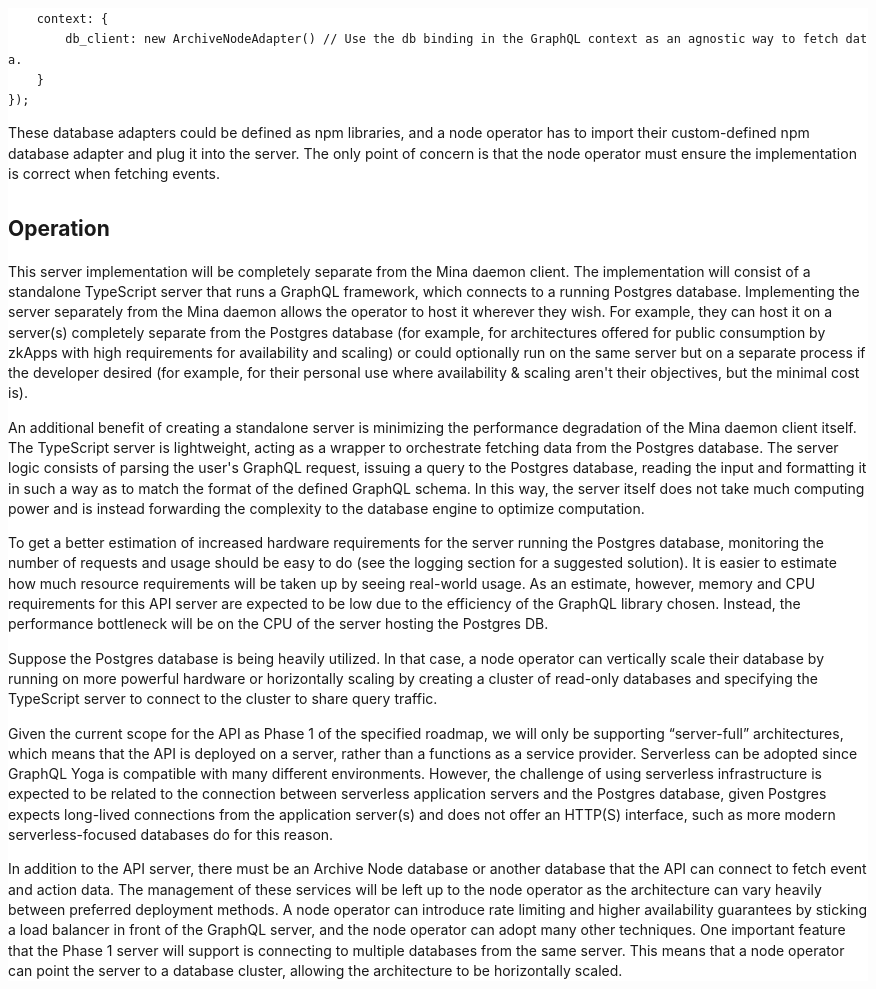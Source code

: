 ```tsx
    context: {
        db_client: new ArchiveNodeAdapter() // Use the db binding in the GraphQL context as an agnostic way to fetch data.
    }
});
```

These database adapters could be defined as npm libraries, and a node operator has to import their custom-defined npm database adapter and plug it into the server. The only point of concern is that the node operator must ensure the implementation is correct when fetching events.

## Operation

This server implementation will be completely separate from the Mina daemon client. The implementation will consist of a standalone TypeScript server that runs a GraphQL framework, which connects to a running Postgres database. Implementing the server separately from the Mina daemon allows the operator to host it wherever they wish. For example, they can host it on a server(s) completely separate from the Postgres database (for example, for architectures offered for public consumption by zkApps with high requirements for availability and scaling) or could optionally run on the same server but on a separate process if the developer desired (for example, for their personal use where availability & scaling aren't their objectives, but the minimal cost is).

An additional benefit of creating a standalone server is minimizing the performance degradation of the Mina daemon client itself. The TypeScript server is lightweight, acting as a wrapper to orchestrate fetching data from the Postgres database. The server logic consists of parsing the user's GraphQL request, issuing a query to the Postgres database, reading the input and formatting it in such a way as to match the format of the defined GraphQL schema. In this way, the server itself does not take much computing power and is instead forwarding the complexity to the database engine to optimize computation.

To get a better estimation of increased hardware requirements for the server running the Postgres database, monitoring the number of requests and usage should be easy to do (see the logging section for a suggested solution). It is easier to estimate how much resource requirements will be taken up by seeing real-world usage. As an estimate, however, memory and CPU requirements for this API server are expected to be low due to the efficiency of the GraphQL library chosen. Instead, the performance bottleneck will be on the CPU of the server hosting the Postgres DB.

Suppose the Postgres database is being heavily utilized. In that case, a node operator can vertically scale their database by running on more powerful hardware or horizontally scaling by creating a cluster of read-only databases and specifying the TypeScript server to connect to the cluster to share query traffic.

Given the current scope for the API as Phase 1 of the specified roadmap, we will only be supporting “server-full” architectures, which means that the API is deployed on a server, rather than a functions as a service provider. Serverless can be adopted since GraphQL Yoga is compatible with many different environments. However, the challenge of using serverless infrastructure is expected to be related to the connection between serverless application servers and the Postgres database, given Postgres expects long-lived connections from the application server(s) and does not offer an HTTP(S) interface, such as more modern serverless-focused databases do for this reason.

In addition to the API server, there must be an Archive Node database or another database that the API can connect to fetch event and action data. The management of these services will be left up to the node operator as the architecture can vary heavily between preferred deployment methods. A node operator can introduce rate limiting and higher availability guarantees by sticking a load balancer in front of the GraphQL server, and the node operator can adopt many other techniques. One important feature that the Phase 1 server will support is connecting to multiple databases from the same server. This means that a node operator can point the server to a database cluster, allowing the architecture to be horizontally scaled.
